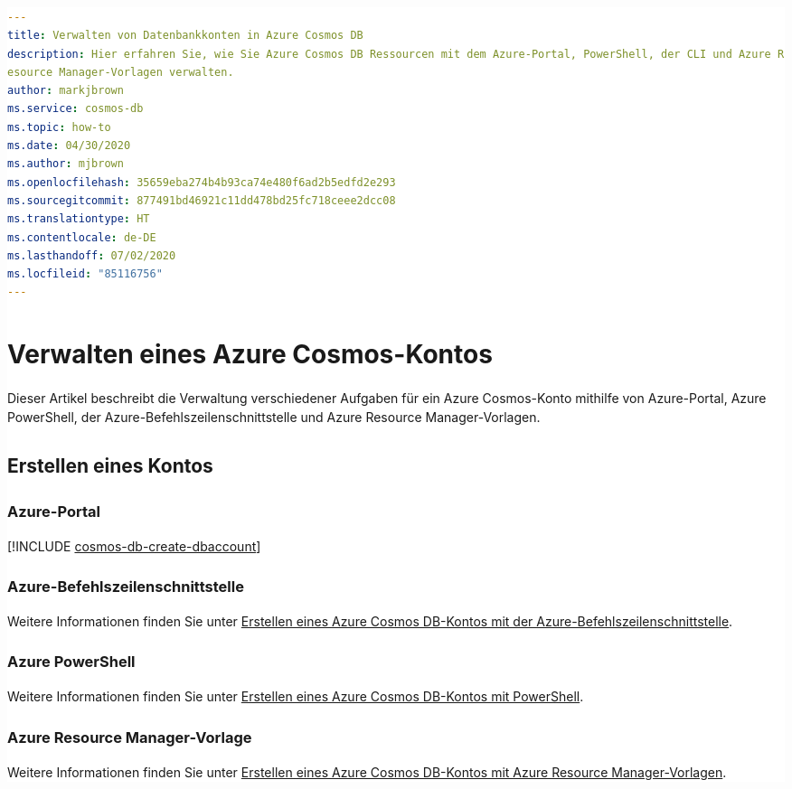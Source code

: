 ```yaml
---
title: Verwalten von Datenbankkonten in Azure Cosmos DB
description: Hier erfahren Sie, wie Sie Azure Cosmos DB Ressourcen mit dem Azure-Portal, PowerShell, der CLI und Azure Resource Manager-Vorlagen verwalten.
author: markjbrown
ms.service: cosmos-db
ms.topic: how-to
ms.date: 04/30/2020
ms.author: mjbrown
ms.openlocfilehash: 35659eba274b4b93ca74e480f6ad2b5edfd2e293
ms.sourcegitcommit: 877491bd46921c11dd478bd25fc718ceee2dcc08
ms.translationtype: HT
ms.contentlocale: de-DE
ms.lasthandoff: 07/02/2020
ms.locfileid: "85116756"
---
```

# <a name="manage-an-azure-cosmos-account"></a>Verwalten eines Azure Cosmos-Kontos

Dieser Artikel beschreibt die Verwaltung verschiedener Aufgaben für ein Azure Cosmos-Konto mithilfe von Azure-Portal, Azure PowerShell, der Azure-Befehlszeilenschnittstelle und Azure Resource Manager-Vorlagen.

## <a name="create-an-account"></a>Erstellen eines Kontos

### <a name="azure-portal"></a><a id="create-database-account-via-portal"></a>Azure-Portal

[!INCLUDE [cosmos-db-create-dbaccount](../../includes/cosmos-db-create-dbaccount.md)]

### <a name="azure-cli"></a><a id="create-database-account-via-cli"></a>Azure-Befehlszeilenschnittstelle

Weitere Informationen finden Sie unter [Erstellen eines Azure Cosmos DB-Kontos mit der Azure-Befehlszeilenschnittstelle](manage-with-cli.md#create-an-azure-cosmos-db-account).

### <a name="azure-powershell"></a><a id="create-database-account-via-ps"></a>Azure PowerShell

Weitere Informationen finden Sie unter [Erstellen eines Azure Cosmos DB-Kontos mit PowerShell](manage-with-powershell.md#create-account).

### <a name="azure-resource-manager-template"></a><a id="create-database-account-via-arm-template"></a>Azure Resource Manager-Vorlage

Weitere Informationen finden Sie unter [Erstellen eines Azure Cosmos DB-Kontos mit Azure Resource Manager-Vorlagen](manage-sql-with-resource-manager.md).
